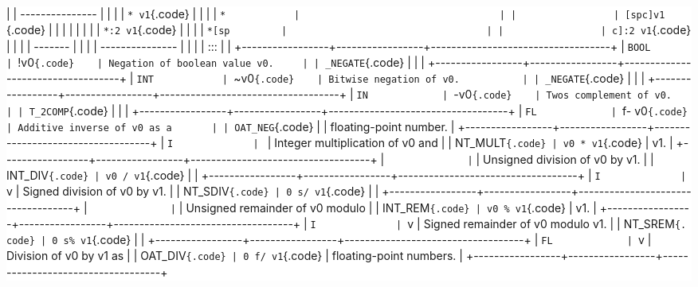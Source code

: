 |                 | --------------- |                                   |
|                 |   `* v1`{.code} |                                   |
|                 |   `*            |                                   |
|                 | [spc]v1`{.code} |                                   |
|                 |                 |                                   |
|                 | `*:2 v1`{.code} |                                   |
|                 |   `*[sp         |                                   |
|                 | c]:2 v1`{.code} |                                   |
|                 |   -------       |                                   |
|                 | --------------- |                                   |
|                 | :::             |                                   |
+-----------------+-----------------+-----------------------------------+
| `BOOL           | `!v0`{.code}    | Negation of boolean value v0.     |
| _NEGATE`{.code} |                 |                                   |
+-----------------+-----------------+-----------------------------------+
| `INT            | `~v0`{.code}    | Bitwise negation of v0.           |
| _NEGATE`{.code} |                 |                                   |
+-----------------+-----------------+-----------------------------------+
| `IN             | `-v0`{.code}    | Twos complement of v0.            |
| T_2COMP`{.code} |                 |                                   |
+-----------------+-----------------+-----------------------------------+
| `FL             | `f- v0`{.code}  | Additive inverse of v0 as a       |
| OAT_NEG`{.code} |                 | floating-point number.            |
+-----------------+-----------------+-----------------------------------+
| `I              | `               | Integer multiplication of v0 and  |
| NT_MULT`{.code} | v0 * v1`{.code} | v1.                               |
+-----------------+-----------------+-----------------------------------+
| `               | `               | Unsigned division of v0 by v1.    |
| INT_DIV`{.code} | v0 / v1`{.code} |                                   |
+-----------------+-----------------+-----------------------------------+
| `I              | `v              | Signed division of v0 by v1.      |
| NT_SDIV`{.code} | 0 s/ v1`{.code} |                                   |
+-----------------+-----------------+-----------------------------------+
| `               | `               | Unsigned remainder of v0 modulo   |
| INT_REM`{.code} | v0 % v1`{.code} | v1.                               |
+-----------------+-----------------+-----------------------------------+
| `I              | `v              | Signed remainder of v0 modulo v1. |
| NT_SREM`{.code} | 0 s% v1`{.code} |                                   |
+-----------------+-----------------+-----------------------------------+
| `FL             | `v              | Division of v0 by v1 as           |
| OAT_DIV`{.code} | 0 f/ v1`{.code} | floating-point numbers.           |
+-----------------+-----------------+-----------------------------------+